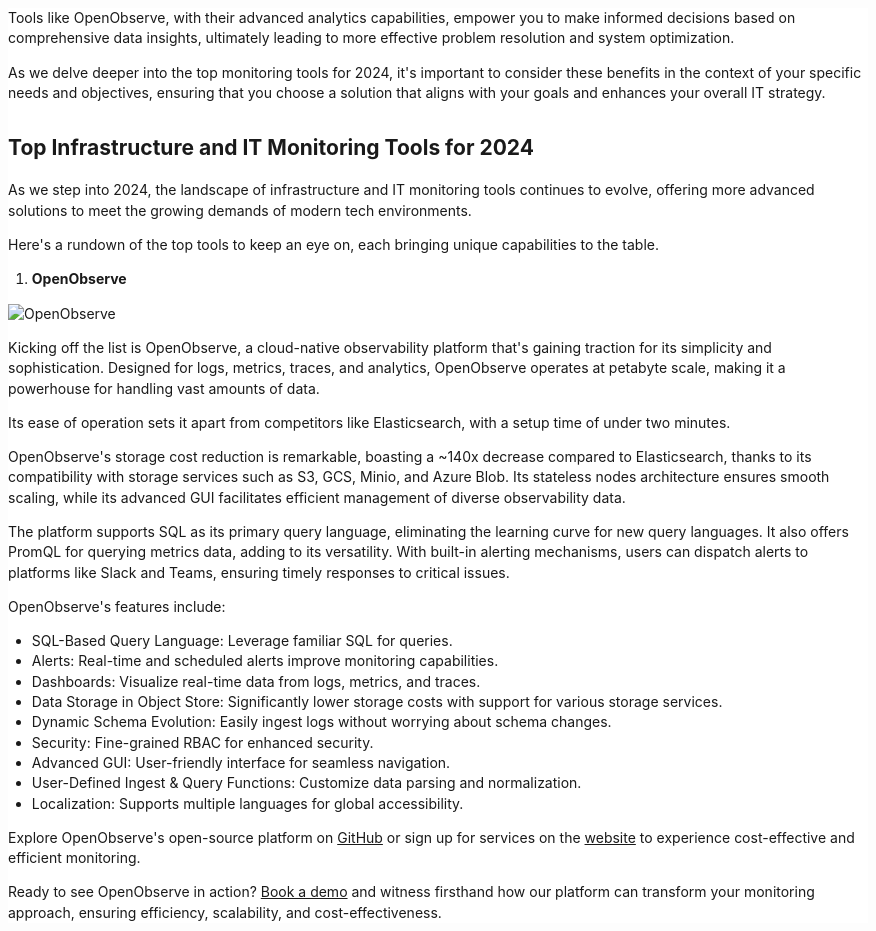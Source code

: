 Tools like OpenObserve, with their advanced analytics capabilities, empower you to make informed decisions based on comprehensive data insights, ultimately leading to more effective problem resolution and system optimization.

As we delve deeper into the top monitoring tools for 2024, it's important to consider these benefits in the context of your specific needs and objectives, ensuring that you choose a solution that aligns with your goals and enhances your overall IT strategy.

## Top Infrastructure and IT Monitoring Tools for 2024

As we step into 2024, the landscape of infrastructure and IT monitoring tools continues to evolve, offering more advanced solutions to meet the growing demands of modern tech environments. 

Here's a rundown of the top tools to keep an eye on, each bringing unique capabilities to the table.

1. **OpenObserve**

![OpenObserve](/img/blog/it-monitoring-tools-image1.png)

Kicking off the list is OpenObserve, a cloud-native observability platform that's gaining traction for its simplicity and sophistication. Designed for logs, metrics, traces, and analytics, OpenObserve operates at petabyte scale, making it a powerhouse for handling vast amounts of data. 

Its ease of operation sets it apart from competitors like Elasticsearch, with a setup time of under two minutes.

OpenObserve's storage cost reduction is remarkable, boasting a ~140x decrease compared to Elasticsearch, thanks to its compatibility with storage services such as S3, GCS, Minio, and Azure Blob. Its stateless nodes architecture ensures smooth scaling, while its advanced GUI facilitates efficient management of diverse observability data.

The platform supports SQL as its primary query language, eliminating the learning curve for new query languages. It also offers PromQL for querying metrics data, adding to its versatility. With built-in alerting mechanisms, users can dispatch alerts to platforms like Slack and Teams, ensuring timely responses to critical issues.

OpenObserve's features include:

* SQL-Based Query Language: Leverage familiar SQL for queries.
* Alerts: Real-time and scheduled alerts improve monitoring capabilities.
* Dashboards: Visualize real-time data from logs, metrics, and traces.
* Data Storage in Object Store: Significantly lower storage costs with support for various storage services.
* Dynamic Schema Evolution: Easily ingest logs without worrying about schema changes.
* Security: Fine-grained RBAC for enhanced security.
* Advanced GUI: User-friendly interface for seamless navigation.
* User-Defined Ingest & Query Functions: Customize data parsing and normalization.
* Localization: Supports multiple languages for global accessibility.

Explore OpenObserve's open-source platform on [GitHub](https://github.com/openobserve/openobserve) or sign up for services on the [website](https://auth1.openobserve.ai/ui/login/login?authRequestID=262032484999375715) to experience cost-effective and efficient monitoring.

Ready to see OpenObserve in action? [Book a demo](https://openobserve.ai/contactus/) and witness firsthand how our platform can transform your monitoring approach, ensuring efficiency, scalability, and cost-effectiveness.
